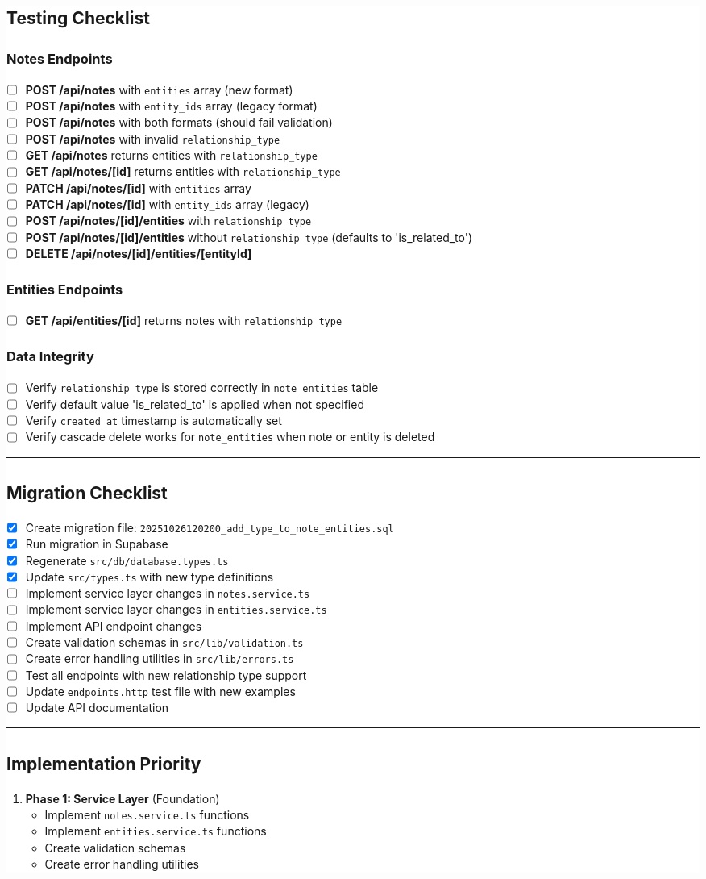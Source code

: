 
## Testing Checklist

### Notes Endpoints

- [ ] **POST /api/notes** with `entities` array (new format)
- [ ] **POST /api/notes** with `entity_ids` array (legacy format)
- [ ] **POST /api/notes** with both formats (should fail validation)
- [ ] **POST /api/notes** with invalid `relationship_type`
- [ ] **GET /api/notes** returns entities with `relationship_type`
- [ ] **GET /api/notes/[id]** returns entities with `relationship_type`
- [ ] **PATCH /api/notes/[id]** with `entities` array
- [ ] **PATCH /api/notes/[id]** with `entity_ids` array (legacy)
- [ ] **POST /api/notes/[id]/entities** with `relationship_type`
- [ ] **POST /api/notes/[id]/entities** without `relationship_type` (defaults to 'is_related_to')
- [ ] **DELETE /api/notes/[id]/entities/[entityId]**

### Entities Endpoints

- [ ] **GET /api/entities/[id]** returns notes with `relationship_type`

### Data Integrity

- [ ] Verify `relationship_type` is stored correctly in `note_entities` table
- [ ] Verify default value 'is_related_to' is applied when not specified
- [ ] Verify `created_at` timestamp is automatically set
- [ ] Verify cascade delete works for `note_entities` when note or entity is deleted

---

## Migration Checklist

- [x] Create migration file: `20251026120200_add_type_to_note_entities.sql`
- [x] Run migration in Supabase
- [x] Regenerate `src/db/database.types.ts`
- [x] Update `src/types.ts` with new type definitions
- [ ] Implement service layer changes in `notes.service.ts`
- [ ] Implement service layer changes in `entities.service.ts`
- [ ] Implement API endpoint changes
- [ ] Create validation schemas in `src/lib/validation.ts`
- [ ] Create error handling utilities in `src/lib/errors.ts`
- [ ] Test all endpoints with new relationship type support
- [ ] Update `endpoints.http` test file with new examples
- [ ] Update API documentation

---

## Implementation Priority

1. **Phase 1: Service Layer** (Foundation)
   - Implement `notes.service.ts` functions
   - Implement `entities.service.ts` functions
   - Create validation schemas
   - Create error handling utilities

